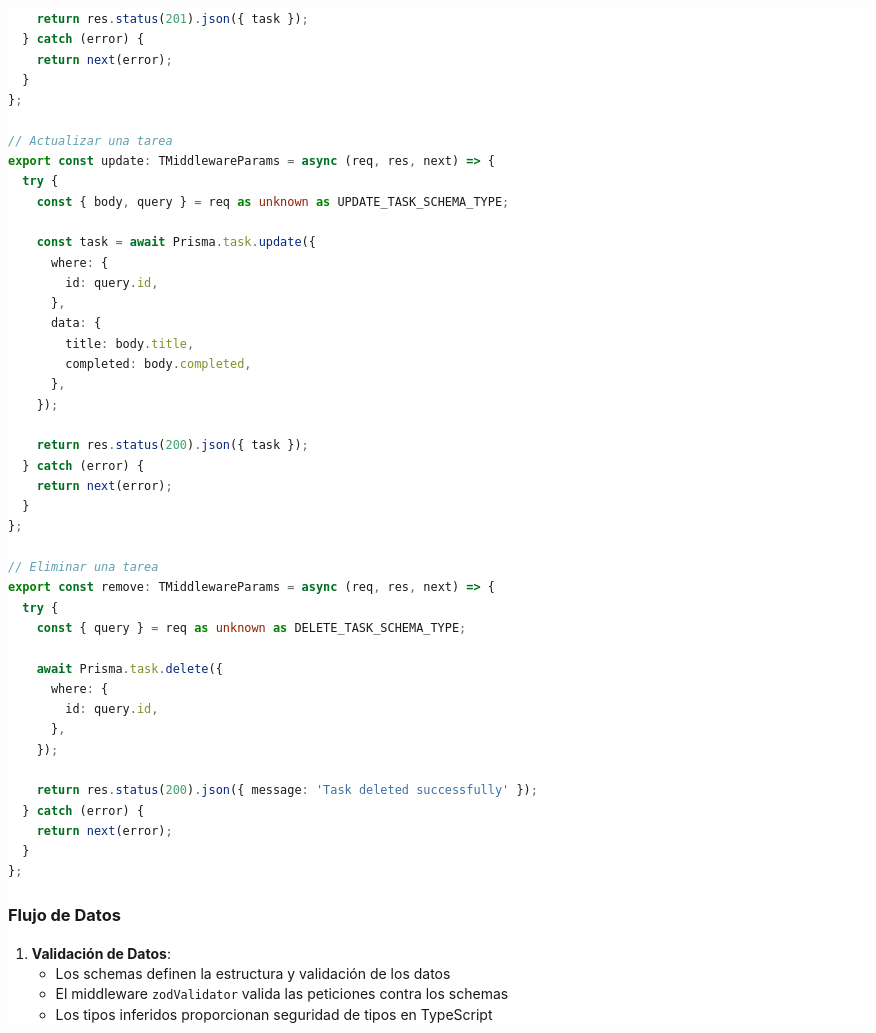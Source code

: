 ```typescript
    return res.status(201).json({ task });
  } catch (error) {
    return next(error);
  }
};

// Actualizar una tarea
export const update: TMiddlewareParams = async (req, res, next) => {
  try {
    const { body, query } = req as unknown as UPDATE_TASK_SCHEMA_TYPE;

    const task = await Prisma.task.update({
      where: {
        id: query.id,
      },
      data: {
        title: body.title,
        completed: body.completed,
      },
    });

    return res.status(200).json({ task });
  } catch (error) {
    return next(error);
  }
};

// Eliminar una tarea
export const remove: TMiddlewareParams = async (req, res, next) => {
  try {
    const { query } = req as unknown as DELETE_TASK_SCHEMA_TYPE;

    await Prisma.task.delete({
      where: {
        id: query.id,
      },
    });

    return res.status(200).json({ message: 'Task deleted successfully' });
  } catch (error) {
    return next(error);
  }
};
```

### Flujo de Datos

1. **Validación de Datos**:
   - Los schemas definen la estructura y validación de los datos
   - El middleware `zodValidator` valida las peticiones contra los schemas
   - Los tipos inferidos proporcionan seguridad de tipos en TypeScript
